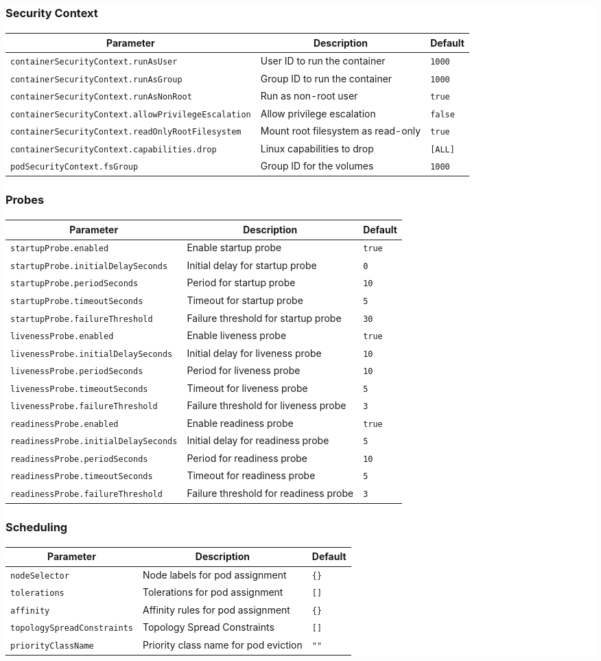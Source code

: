### Security Context

| Parameter                                    | Description                                  | Default            |
| -------------------------------------------- | -------------------------------------------- | ------------------ |
| `containerSecurityContext.runAsUser`         | User ID to run the container                 | `1000`             |
| `containerSecurityContext.runAsGroup`        | Group ID to run the container                | `1000`             |
| `containerSecurityContext.runAsNonRoot`      | Run as non-root user                         | `true`             |
| `containerSecurityContext.allowPrivilegeEscalation` | Allow privilege escalation            | `false`            |
| `containerSecurityContext.readOnlyRootFilesystem` | Mount root filesystem as read-only     | `true`             |
| `containerSecurityContext.capabilities.drop` | Linux capabilities to drop                   | `[ALL]`            |
| `podSecurityContext.fsGroup`                 | Group ID for the volumes                     | `1000`             |

### Probes

| Parameter                           | Description                        | Default |
| ----------------------------------- | ---------------------------------- | ------- |
| `startupProbe.enabled`              | Enable startup probe               | `true`  |
| `startupProbe.initialDelaySeconds`  | Initial delay for startup probe    | `0`     |
| `startupProbe.periodSeconds`        | Period for startup probe           | `10`    |
| `startupProbe.timeoutSeconds`       | Timeout for startup probe          | `5`     |
| `startupProbe.failureThreshold`     | Failure threshold for startup probe| `30`    |
| `livenessProbe.enabled`             | Enable liveness probe              | `true`  |
| `livenessProbe.initialDelaySeconds` | Initial delay for liveness probe   | `10`    |
| `livenessProbe.periodSeconds`       | Period for liveness probe          | `10`    |
| `livenessProbe.timeoutSeconds`      | Timeout for liveness probe         | `5`     |
| `livenessProbe.failureThreshold`    | Failure threshold for liveness probe | `3`   |
| `readinessProbe.enabled`            | Enable readiness probe             | `true`  |
| `readinessProbe.initialDelaySeconds`| Initial delay for readiness probe  | `5`     |
| `readinessProbe.periodSeconds`      | Period for readiness probe         | `10`    |
| `readinessProbe.timeoutSeconds`     | Timeout for readiness probe        | `5`     |
| `readinessProbe.failureThreshold`   | Failure threshold for readiness probe | `3`  |

### Scheduling

| Parameter                      | Description                             | Default |
| ------------------------------ | --------------------------------------- | ------- |
| `nodeSelector`                 | Node labels for pod assignment          | `{}`    |
| `tolerations`                  | Tolerations for pod assignment          | `[]`    |
| `affinity`                     | Affinity rules for pod assignment       | `{}`    |
| `topologySpreadConstraints`    | Topology Spread Constraints             | `[]`    |
| `priorityClassName`            | Priority class name for pod eviction    | `""`    |

